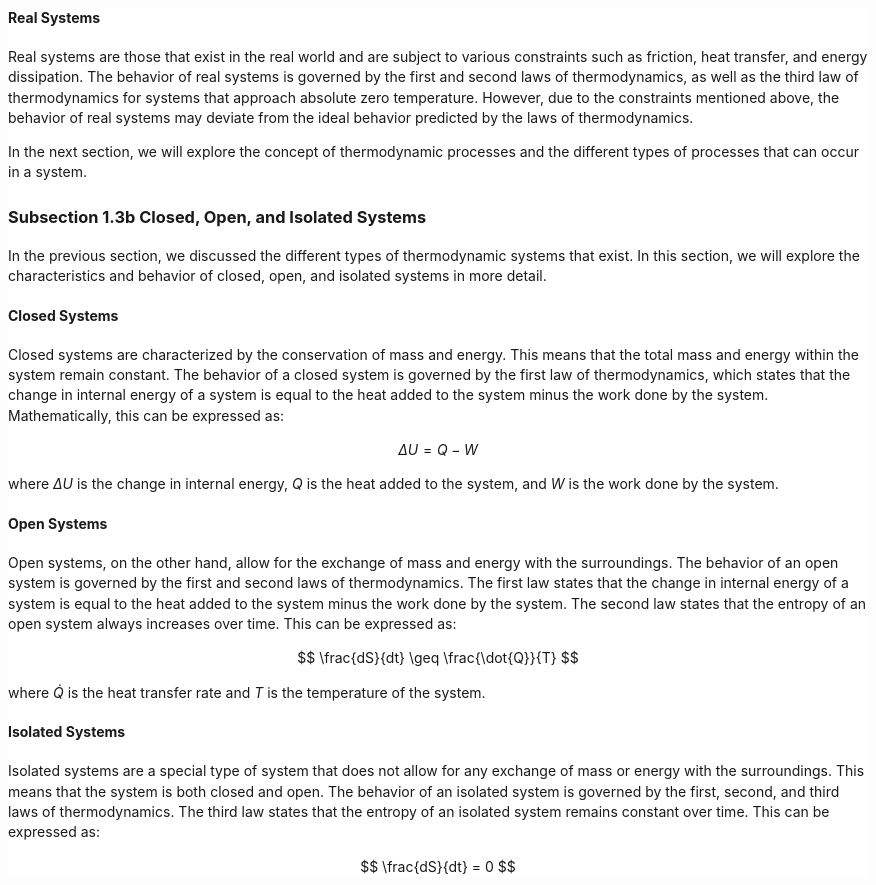 #### Real Systems

Real systems are those that exist in the real world and are subject to various constraints such as friction, heat transfer, and energy dissipation. The behavior of real systems is governed by the first and second laws of thermodynamics, as well as the third law of thermodynamics for systems that approach absolute zero temperature. However, due to the constraints mentioned above, the behavior of real systems may deviate from the ideal behavior predicted by the laws of thermodynamics.

In the next section, we will explore the concept of thermodynamic processes and the different types of processes that can occur in a system.




### Subsection 1.3b Closed, Open, and Isolated Systems

In the previous section, we discussed the different types of thermodynamic systems that exist. In this section, we will explore the characteristics and behavior of closed, open, and isolated systems in more detail.

#### Closed Systems

Closed systems are characterized by the conservation of mass and energy. This means that the total mass and energy within the system remain constant. The behavior of a closed system is governed by the first law of thermodynamics, which states that the change in internal energy of a system is equal to the heat added to the system minus the work done by the system. Mathematically, this can be expressed as:

$$
\Delta U = Q - W
$$

where $\Delta U$ is the change in internal energy, $Q$ is the heat added to the system, and $W$ is the work done by the system.

#### Open Systems

Open systems, on the other hand, allow for the exchange of mass and energy with the surroundings. The behavior of an open system is governed by the first and second laws of thermodynamics. The first law states that the change in internal energy of a system is equal to the heat added to the system minus the work done by the system. The second law states that the entropy of an open system always increases over time. This can be expressed as:

$$
\frac{dS}{dt} \geq \frac{\dot{Q}}{T}
$$

where $\dot{Q}$ is the heat transfer rate and $T$ is the temperature of the system.

#### Isolated Systems

Isolated systems are a special type of system that does not allow for any exchange of mass or energy with the surroundings. This means that the system is both closed and open. The behavior of an isolated system is governed by the first, second, and third laws of thermodynamics. The third law states that the entropy of an isolated system remains constant over time. This can be expressed as:

$$
\frac{dS}{dt} = 0
$$
